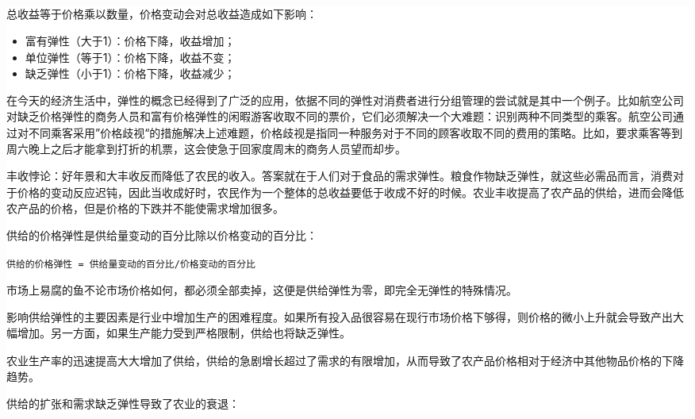 总收益等于价格乘以数量，价格变动会对总收益造成如下影响：
* 富有弹性（大于1）：价格下降，收益增加；
* 单位弹性（等于1）：价格下降，收益不变；
* 缺乏弹性（小于1）：价格下降，收益减少；

在今天的经济生活中，弹性的概念已经得到了广泛的应用，依据不同的弹性对消费者进行分组管理的尝试就是其中一个例子。比如航空公司对缺乏价格弹性的商务人员和富有价格弹性的闲暇游客收取不同的票价，它们必须解决一个大难题：识别两种不同类型的乘客。航空公司通过对不同乘客采用”价格歧视“的措施解决上述难题，价格歧视是指同一种服务对于不同的顾客收取不同的费用的策略。比如，要求乘客等到周六晚上之后才能拿到打折的机票，这会使急于回家度周末的商务人员望而却步。

丰收悖论：好年景和大丰收反而降低了农民的收入。答案就在于人们对于食品的需求弹性。粮食作物缺乏弹性，就这些必需品而言，消费对于价格的变动反应迟钝，因此当收成好时，农民作为一个整体的总收益要低于收成不好的时候。农业丰收提高了农产品的供给，进而会降低农产品的价格，但是价格的下跌并不能使需求增加很多。

供给的价格弹性是供给量变动的百分比除以价格变动的百分比：
```
供给的价格弹性 = 供给量变动的百分比/价格变动的百分比
```

市场上易腐的鱼不论市场价格如何，都必须全部卖掉，这便是供给弹性为零，即完全无弹性的特殊情况。

影响供给弹性的主要因素是行业中增加生产的困难程度。如果所有投入品很容易在现行市场价格下够得，则价格的微小上升就会导致产出大幅增加。另一方面，如果生产能力受到严格限制，供给也将缺乏弹性。

农业生产率的迅速提高大大增加了供给，供给的急剧增长超过了需求的有限增加，从而导致了农产品价格相对于经济中其他物品价格的下降趋势。

供给的扩张和需求缺乏弹性导致了农业的衰退：
